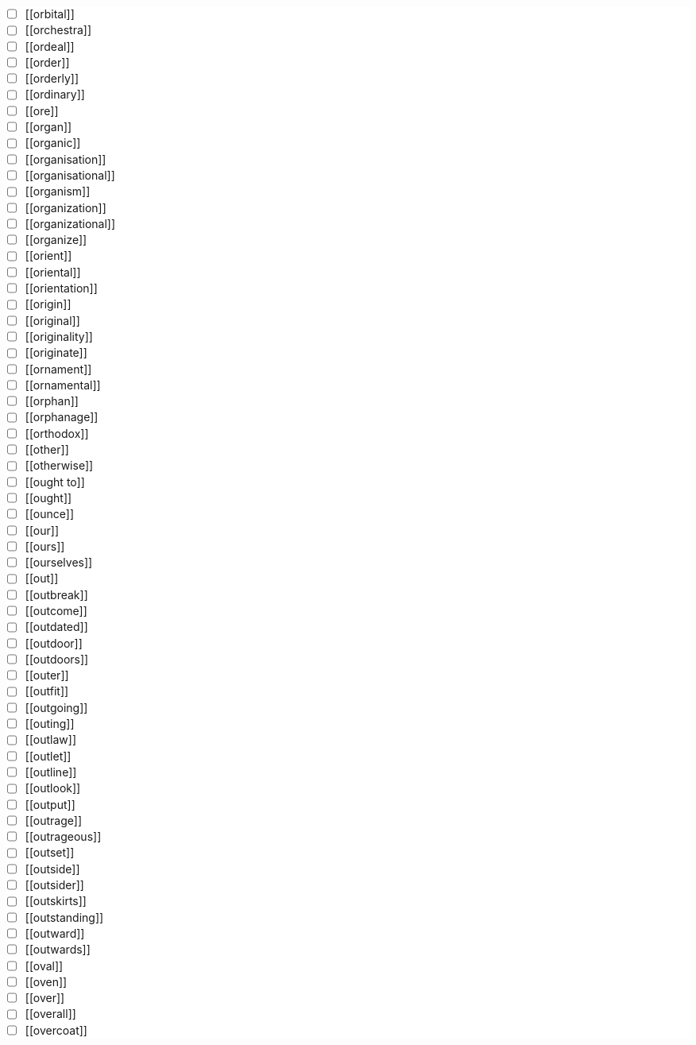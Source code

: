 - [ ] [[orbital]]
- [ ] [[orchestra]]
- [ ] [[ordeal]]
- [ ] [[order]]
- [ ] [[orderly]]
- [ ] [[ordinary]]
- [ ] [[ore]]
- [ ] [[organ]]
- [ ] [[organic]]
- [ ] [[organisation]]
- [ ] [[organisational]]
- [ ] [[organism]]
- [ ] [[organization]]
- [ ] [[organizational]]
- [ ] [[organize]]
- [ ] [[orient]]
- [ ] [[oriental]]
- [ ] [[orientation]]
- [ ] [[origin]]
- [ ] [[original]]
- [ ] [[originality]]
- [ ] [[originate]]
- [ ] [[ornament]]
- [ ] [[ornamental]]
- [ ] [[orphan]]
- [ ] [[orphanage]]
- [ ] [[orthodox]]
- [ ] [[other]]
- [ ] [[otherwise]]
- [ ] [[ought to]]
- [ ] [[ought]]
- [ ] [[ounce]]
- [ ] [[our]]
- [ ] [[ours]]
- [ ] [[ourselves]]
- [ ] [[out]]
- [ ] [[outbreak]]
- [ ] [[outcome]]
- [ ] [[outdated]]
- [ ] [[outdoor]]
- [ ] [[outdoors]]
- [ ] [[outer]]
- [ ] [[outfit]]
- [ ] [[outgoing]]
- [ ] [[outing]]
- [ ] [[outlaw]]
- [ ] [[outlet]]
- [ ] [[outline]]
- [ ] [[outlook]]
- [ ] [[output]]
- [ ] [[outrage]]
- [ ] [[outrageous]]
- [ ] [[outset]]
- [ ] [[outside]]
- [ ] [[outsider]]
- [ ] [[outskirts]]
- [ ] [[outstanding]]
- [ ] [[outward]]
- [ ] [[outwards]]
- [ ] [[oval]]
- [ ] [[oven]]
- [ ] [[over]]
- [ ] [[overall]]
- [ ] [[overcoat]]